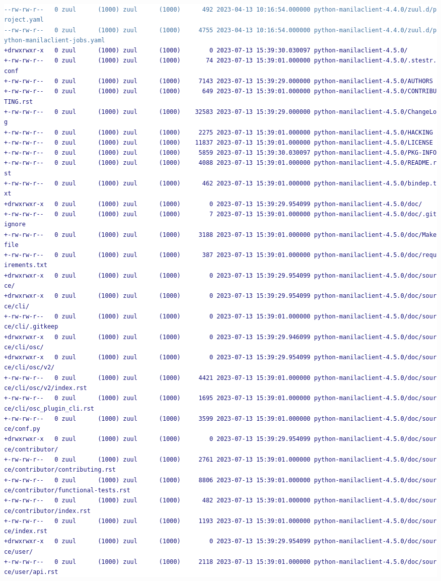 ```diff
--rw-rw-r--   0 zuul      (1000) zuul      (1000)      492 2023-04-13 10:16:54.000000 python-manilaclient-4.4.0/zuul.d/project.yaml
--rw-rw-r--   0 zuul      (1000) zuul      (1000)     4755 2023-04-13 10:16:54.000000 python-manilaclient-4.4.0/zuul.d/python-manilaclient-jobs.yaml
+drwxrwxr-x   0 zuul      (1000) zuul      (1000)        0 2023-07-13 15:39:30.030097 python-manilaclient-4.5.0/
+-rw-rw-r--   0 zuul      (1000) zuul      (1000)       74 2023-07-13 15:39:01.000000 python-manilaclient-4.5.0/.stestr.conf
+-rw-rw-r--   0 zuul      (1000) zuul      (1000)     7143 2023-07-13 15:39:29.000000 python-manilaclient-4.5.0/AUTHORS
+-rw-rw-r--   0 zuul      (1000) zuul      (1000)      649 2023-07-13 15:39:01.000000 python-manilaclient-4.5.0/CONTRIBUTING.rst
+-rw-rw-r--   0 zuul      (1000) zuul      (1000)    32583 2023-07-13 15:39:29.000000 python-manilaclient-4.5.0/ChangeLog
+-rw-rw-r--   0 zuul      (1000) zuul      (1000)     2275 2023-07-13 15:39:01.000000 python-manilaclient-4.5.0/HACKING
+-rw-rw-r--   0 zuul      (1000) zuul      (1000)    11837 2023-07-13 15:39:01.000000 python-manilaclient-4.5.0/LICENSE
+-rw-rw-r--   0 zuul      (1000) zuul      (1000)     5859 2023-07-13 15:39:30.030097 python-manilaclient-4.5.0/PKG-INFO
+-rw-rw-r--   0 zuul      (1000) zuul      (1000)     4088 2023-07-13 15:39:01.000000 python-manilaclient-4.5.0/README.rst
+-rw-rw-r--   0 zuul      (1000) zuul      (1000)      462 2023-07-13 15:39:01.000000 python-manilaclient-4.5.0/bindep.txt
+drwxrwxr-x   0 zuul      (1000) zuul      (1000)        0 2023-07-13 15:39:29.954099 python-manilaclient-4.5.0/doc/
+-rw-rw-r--   0 zuul      (1000) zuul      (1000)        7 2023-07-13 15:39:01.000000 python-manilaclient-4.5.0/doc/.gitignore
+-rw-rw-r--   0 zuul      (1000) zuul      (1000)     3188 2023-07-13 15:39:01.000000 python-manilaclient-4.5.0/doc/Makefile
+-rw-rw-r--   0 zuul      (1000) zuul      (1000)      387 2023-07-13 15:39:01.000000 python-manilaclient-4.5.0/doc/requirements.txt
+drwxrwxr-x   0 zuul      (1000) zuul      (1000)        0 2023-07-13 15:39:29.954099 python-manilaclient-4.5.0/doc/source/
+drwxrwxr-x   0 zuul      (1000) zuul      (1000)        0 2023-07-13 15:39:29.954099 python-manilaclient-4.5.0/doc/source/cli/
+-rw-rw-r--   0 zuul      (1000) zuul      (1000)        0 2023-07-13 15:39:01.000000 python-manilaclient-4.5.0/doc/source/cli/.gitkeep
+drwxrwxr-x   0 zuul      (1000) zuul      (1000)        0 2023-07-13 15:39:29.946099 python-manilaclient-4.5.0/doc/source/cli/osc/
+drwxrwxr-x   0 zuul      (1000) zuul      (1000)        0 2023-07-13 15:39:29.954099 python-manilaclient-4.5.0/doc/source/cli/osc/v2/
+-rw-rw-r--   0 zuul      (1000) zuul      (1000)     4421 2023-07-13 15:39:01.000000 python-manilaclient-4.5.0/doc/source/cli/osc/v2/index.rst
+-rw-rw-r--   0 zuul      (1000) zuul      (1000)     1695 2023-07-13 15:39:01.000000 python-manilaclient-4.5.0/doc/source/cli/osc_plugin_cli.rst
+-rw-rw-r--   0 zuul      (1000) zuul      (1000)     3599 2023-07-13 15:39:01.000000 python-manilaclient-4.5.0/doc/source/conf.py
+drwxrwxr-x   0 zuul      (1000) zuul      (1000)        0 2023-07-13 15:39:29.954099 python-manilaclient-4.5.0/doc/source/contributor/
+-rw-rw-r--   0 zuul      (1000) zuul      (1000)     2761 2023-07-13 15:39:01.000000 python-manilaclient-4.5.0/doc/source/contributor/contributing.rst
+-rw-rw-r--   0 zuul      (1000) zuul      (1000)     8806 2023-07-13 15:39:01.000000 python-manilaclient-4.5.0/doc/source/contributor/functional-tests.rst
+-rw-rw-r--   0 zuul      (1000) zuul      (1000)      482 2023-07-13 15:39:01.000000 python-manilaclient-4.5.0/doc/source/contributor/index.rst
+-rw-rw-r--   0 zuul      (1000) zuul      (1000)     1193 2023-07-13 15:39:01.000000 python-manilaclient-4.5.0/doc/source/index.rst
+drwxrwxr-x   0 zuul      (1000) zuul      (1000)        0 2023-07-13 15:39:29.954099 python-manilaclient-4.5.0/doc/source/user/
+-rw-rw-r--   0 zuul      (1000) zuul      (1000)     2118 2023-07-13 15:39:01.000000 python-manilaclient-4.5.0/doc/source/user/api.rst
```